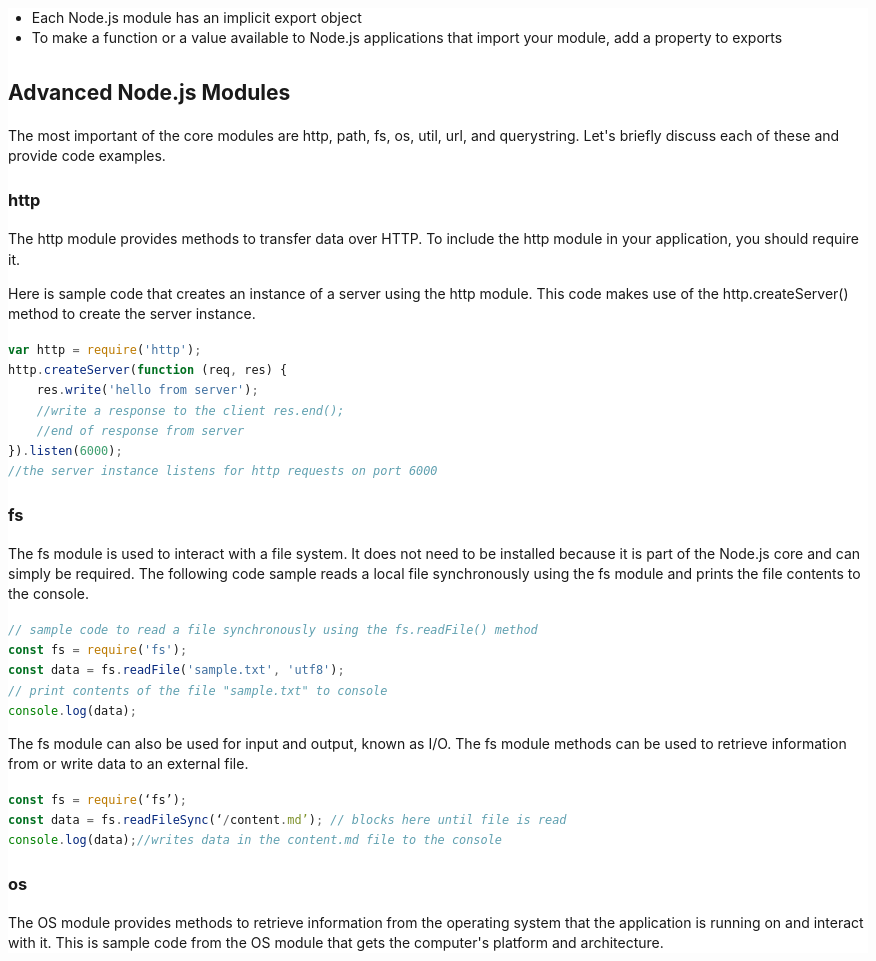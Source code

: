 * Each Node.js module has an implicit export object
* To make a function or a value available to Node.js applications that import your module, add a property to exports

## Advanced Node.js Modules

The most important of the core modules are http, path, fs, os, util, url, and querystring. Let's briefly discuss each of these and provide code examples.

### http

The http module provides methods to transfer data over HTTP. To include the http module in your application, you should require it.

Here is sample code that creates an instance of a server using the http module. This code makes use of the http.createServer() method to create the server instance.
````javascript
var http = require('http'); 
http.createServer(function (req, res) { 
	res.write('hello from server');
	//write a response to the client res.end();
	//end of response from server 
}).listen(6000);
//the server instance listens for http requests on port 6000
````

### fs

The fs module is used to interact with a file system. It does not need to be installed because it is part of the Node.js core and can simply be required. The following code sample reads a local file synchronously using the fs module and prints the file contents to the console.

```javascript
// sample code to read a file synchronously using the fs.readFile() method
const fs = require('fs');
const data = fs.readFile('sample.txt', 'utf8');
// print contents of the file "sample.txt" to console
console.log(data);
```

The fs module can also be used for input and output, known as I/O. The fs module methods can be used to retrieve information from or write data to an external file.

```javascript
const fs = require(‘fs’);
const data = fs.readFileSync(‘/content.md’); // blocks here until file is read
console.log(data);//writes data in the content.md file to the console
```

### os

The OS module provides methods to retrieve information from the operating system that the application is running on and interact with it. This is sample code from the OS module that gets the computer's platform and architecture.
